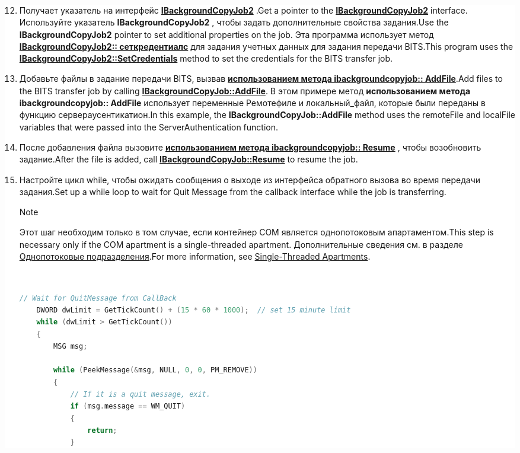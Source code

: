 12. <span data-ttu-id="a0ec6-129">Получает указатель на интерфейс [**IBackgroundCopyJob2**](/windows/desktop/api/Bits1_5/nn-bits1_5-ibackgroundcopyjob2) .</span><span class="sxs-lookup"><span data-stu-id="a0ec6-129">Get a pointer to the [**IBackgroundCopyJob2**](/windows/desktop/api/Bits1_5/nn-bits1_5-ibackgroundcopyjob2) interface.</span></span> <span data-ttu-id="a0ec6-130">Используйте указатель **IBackgroundCopyJob2** , чтобы задать дополнительные свойства задания.</span><span class="sxs-lookup"><span data-stu-id="a0ec6-130">Use the **IBackgroundCopyJob2** pointer to set additional properties on the job.</span></span> <span data-ttu-id="a0ec6-131">Эта программа использует метод [**IBackgroundCopyJob2:: сеткредентиалс**](/windows/desktop/api/Bits1_5/nf-bits1_5-ibackgroundcopyjob2-setcredentials) для задания учетных данных для задания передачи BITS.</span><span class="sxs-lookup"><span data-stu-id="a0ec6-131">This program uses the [**IBackgroundCopyJob2::SetCredentials**](/windows/desktop/api/Bits1_5/nf-bits1_5-ibackgroundcopyjob2-setcredentials) method to set the credentials for the BITS transfer job.</span></span>
13. <span data-ttu-id="a0ec6-132">Добавьте файлы в задание передачи BITS, вызвав [**использованием метода ibackgroundcopyjob:: AddFile**](/windows/desktop/api/Bits/nf-bits-ibackgroundcopyjob-addfile).</span><span class="sxs-lookup"><span data-stu-id="a0ec6-132">Add files to the BITS transfer job by calling [**IBackgroundCopyJob::AddFile**](/windows/desktop/api/Bits/nf-bits-ibackgroundcopyjob-addfile).</span></span> <span data-ttu-id="a0ec6-133">В этом примере метод **использованием метода ibackgroundcopyjob:: AddFile** использует переменные Ремотефиле и локальный_файл, которые были переданы в функцию сервераусентикатион.</span><span class="sxs-lookup"><span data-stu-id="a0ec6-133">In this example, the **IBackgroundCopyJob::AddFile** method uses the remoteFile and localFile variables that were passed into the ServerAuthentication function.</span></span>
14. <span data-ttu-id="a0ec6-134">После добавления файла вызовите [**использованием метода ibackgroundcopyjob:: Resume**](/windows/desktop/api/Bits/nf-bits-ibackgroundcopyjob-resume) , чтобы возобновить задание.</span><span class="sxs-lookup"><span data-stu-id="a0ec6-134">After the file is added, call [**IBackgroundCopyJob::Resume**](/windows/desktop/api/Bits/nf-bits-ibackgroundcopyjob-resume) to resume the job.</span></span>
15. <span data-ttu-id="a0ec6-135">Настройте цикл while, чтобы ожидать сообщения о выходе из интерфейса обратного вызова во время передачи задания.</span><span class="sxs-lookup"><span data-stu-id="a0ec6-135">Set up a while loop to wait for Quit Message from the callback interface while the job is transferring.</span></span>

    > [!Note]  
    > <span data-ttu-id="a0ec6-136">Этот шаг необходим только в том случае, если контейнер COM является однопотоковым апартаментом.</span><span class="sxs-lookup"><span data-stu-id="a0ec6-136">This step is necessary only if the COM apartment is a single-threaded apartment.</span></span> <span data-ttu-id="a0ec6-137">Дополнительные сведения см. в разделе [Однопотоковые подразделения](../com/single-threaded-apartments.md).</span><span class="sxs-lookup"><span data-stu-id="a0ec6-137">For more information, see [Single-Threaded Apartments](../com/single-threaded-apartments.md).</span></span>

     

    ```C++
    // Wait for QuitMessage from CallBack
        DWORD dwLimit = GetTickCount() + (15 * 60 * 1000);  // set 15 minute limit
        while (dwLimit > GetTickCount())
        {
            MSG msg;

            while (PeekMessage(&msg, NULL, 0, 0, PM_REMOVE)) 
            { 
                // If it is a quit message, exit.
                if (msg.message == WM_QUIT) 
                {
                    return;
                }
